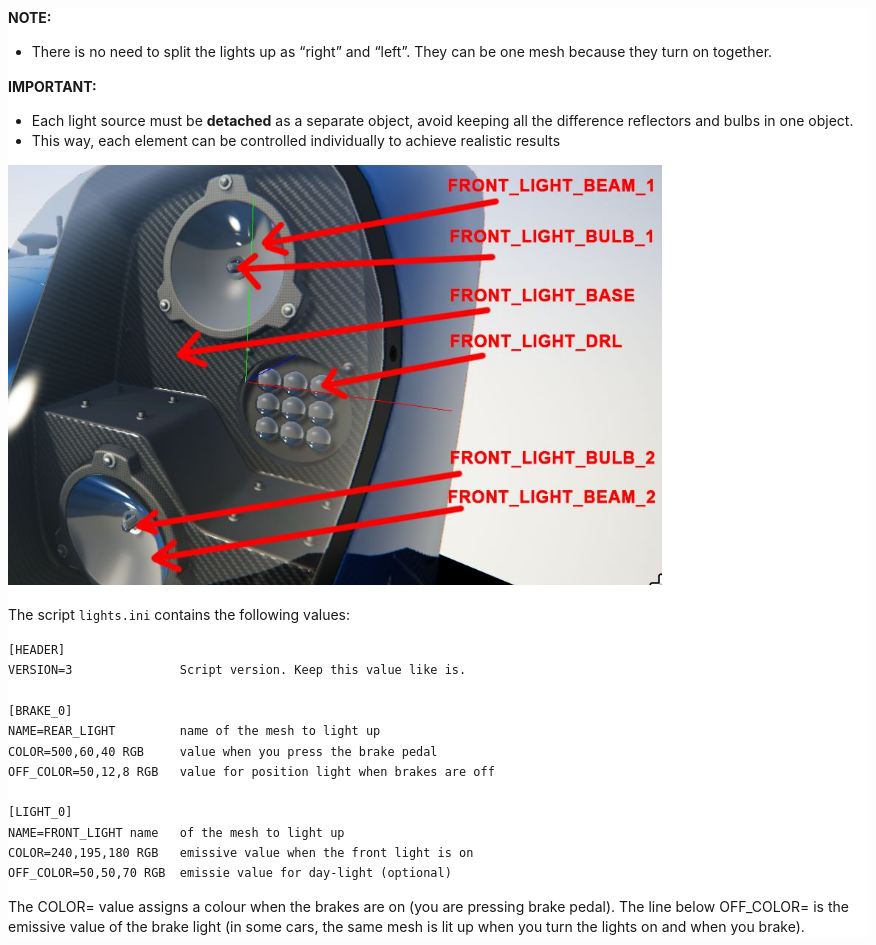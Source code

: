 **NOTE:**

- There is no need to split the lights up as “right” and “left”. They can be one mesh because they turn on together.

**IMPORTANT:**

- Each light source must be **detached** as a separate object, avoid keeping all the difference reflectors and bulbs in one object.
- This way, each element can be controlled individually to achieve realistic results

![Light Arch Advance](./assets/light_arch_advance.png)

The script `lights.ini` contains the following values:

```
[HEADER]
VERSION=3               Script version. Keep this value like is.

[BRAKE_0]
NAME=REAR_LIGHT         name of the mesh to light up
COLOR=500,60,40 RGB     value when you press the brake pedal
OFF_COLOR=50,12,8 RGB   value for position light when brakes are off

[LIGHT_0]
NAME=FRONT_LIGHT name   of the mesh to light up
COLOR=240,195,180 RGB   emissive value when the front light is on
OFF_COLOR=50,50,70 RGB  emissie value for day-light (optional)
```

The COLOR= value assigns a colour when the brakes are on (you are pressing brake pedal).
The line below OFF_COLOR= is the emissive value of the brake light (in some cars, the same mesh is lit up when you turn the lights on and when you brake).
